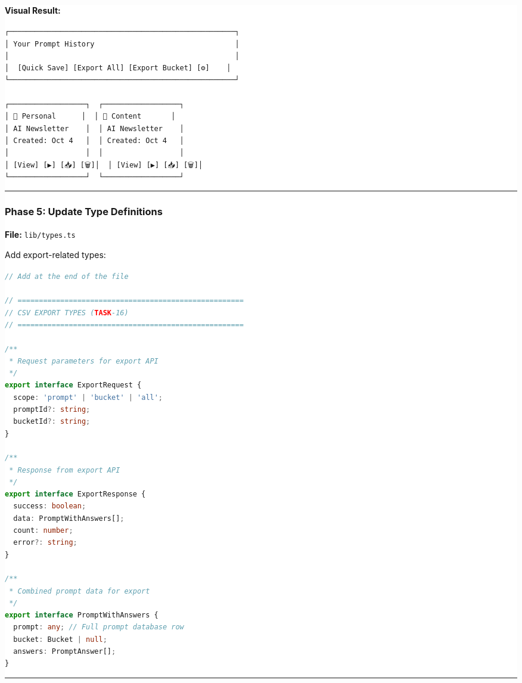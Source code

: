 **Visual Result:**

```
┌─────────────────────────────────────────────────────┐
│ Your Prompt History                                 │
│                                                     │
│  [Quick Save] [Export All] [Export Bucket] [⚙️]    │
└─────────────────────────────────────────────────────┘

┌──────────────────┐  ┌──────────────────┐
│ 📁 Personal      │  │ 📝 Content       │
│ AI Newsletter    │  │ AI Newsletter    │
│ Created: Oct 4   │  │ Created: Oct 4   │
│                  │  │                  │
│ [View] [▶️] [📥] [🗑️]│  │ [View] [▶️] [📥] [🗑️]│
└──────────────────┘  └──────────────────┘
```

---

### Phase 5: Update Type Definitions

**File:** `lib/types.ts`

Add export-related types:

```typescript
// Add at the end of the file

// =====================================================
// CSV EXPORT TYPES (TASK-16)
// =====================================================

/**
 * Request parameters for export API
 */
export interface ExportRequest {
  scope: 'prompt' | 'bucket' | 'all';
  promptId?: string;
  bucketId?: string;
}

/**
 * Response from export API
 */
export interface ExportResponse {
  success: boolean;
  data: PromptWithAnswers[];
  count: number;
  error?: string;
}

/**
 * Combined prompt data for export
 */
export interface PromptWithAnswers {
  prompt: any; // Full prompt database row
  bucket: Bucket | null;
  answers: PromptAnswer[];
}
```

---